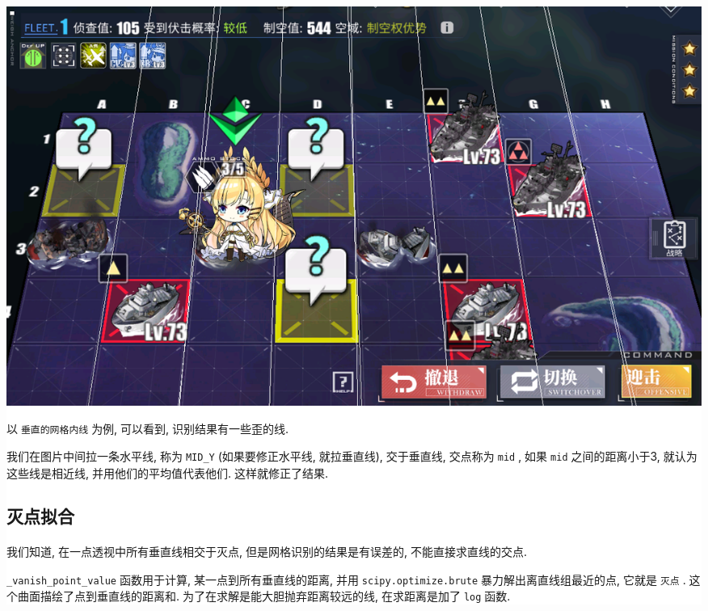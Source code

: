 ![hough_lines_1](perspective.assets/hough_lines_1.png)

以 `垂直的网格内线` 为例, 可以看到, 识别结果有一些歪的线.

我们在图片中间拉一条水平线, 称为 `MID_Y` (如果要修正水平线, 就拉垂直线), 交于垂直线, 交点称为 `mid` , 如果 `mid` 之间的距离小于3, 就认为这些线是相近线, 并用他们的平均值代表他们. 这样就修正了结果.

## 灭点拟合

我们知道, 在一点透视中所有垂直线相交于灭点, 但是网格识别的结果是有误差的, 不能直接求直线的交点.

`_vanish_point_value` 函数用于计算, 某一点到所有垂直线的距离, 并用 `scipy.optimize.brute` 暴力解出离直线组最近的点, 它就是 `灭点` . 这个曲面描绘了点到垂直线的距离和. 为了在求解是能大胆抛弃距离较远的线, 在求距离是加了 `log` 函数.
